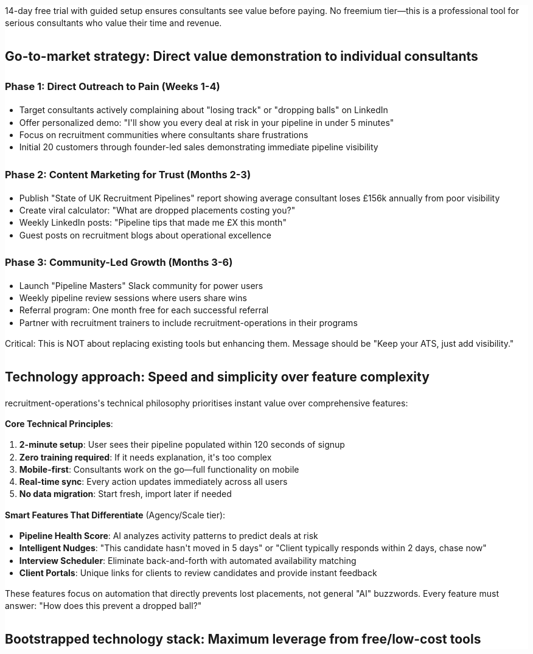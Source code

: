 14-day free trial with guided setup ensures consultants see value before paying. No freemium tier—this is a professional tool for serious consultants who value their time and revenue.

## Go-to-market strategy: Direct value demonstration to individual consultants

### Phase 1: Direct Outreach to Pain (Weeks 1-4)
- Target consultants actively complaining about "losing track" or "dropping balls" on LinkedIn
- Offer personalized demo: "I'll show you every deal at risk in your pipeline in under 5 minutes"
- Focus on recruitment communities where consultants share frustrations
- Initial 20 customers through founder-led sales demonstrating immediate pipeline visibility

### Phase 2: Content Marketing for Trust (Months 2-3)
- Publish "State of UK Recruitment Pipelines" report showing average consultant loses £156k annually from poor visibility
- Create viral calculator: "What are dropped placements costing you?"
- Weekly LinkedIn posts: "Pipeline tips that made me £X this month"
- Guest posts on recruitment blogs about operational excellence

### Phase 3: Community-Led Growth (Months 3-6)
- Launch "Pipeline Masters" Slack community for power users
- Weekly pipeline review sessions where users share wins
- Referral program: One month free for each successful referral
- Partner with recruitment trainers to include recruitment-operations in their programs

Critical: This is NOT about replacing existing tools but enhancing them. Message should be "Keep your ATS, just add visibility."

## Technology approach: Speed and simplicity over feature complexity

recruitment-operations's technical philosophy prioritises instant value over comprehensive features:

**Core Technical Principles**:
1. **2-minute setup**: User sees their pipeline populated within 120 seconds of signup
2. **Zero training required**: If it needs explanation, it's too complex
3. **Mobile-first**: Consultants work on the go—full functionality on mobile
4. **Real-time sync**: Every action updates immediately across all users
5. **No data migration**: Start fresh, import later if needed

**Smart Features That Differentiate** (Agency/Scale tier):
- **Pipeline Health Score**: AI analyzes activity patterns to predict deals at risk
- **Intelligent Nudges**: "This candidate hasn't moved in 5 days" or "Client typically responds within 2 days, chase now"
- **Interview Scheduler**: Eliminate back-and-forth with automated availability matching
- **Client Portals**: Unique links for clients to review candidates and provide instant feedback

These features focus on automation that directly prevents lost placements, not general "AI" buzzwords. Every feature must answer: "How does this prevent a dropped ball?"

## Bootstrapped technology stack: Maximum leverage from free/low-cost tools
